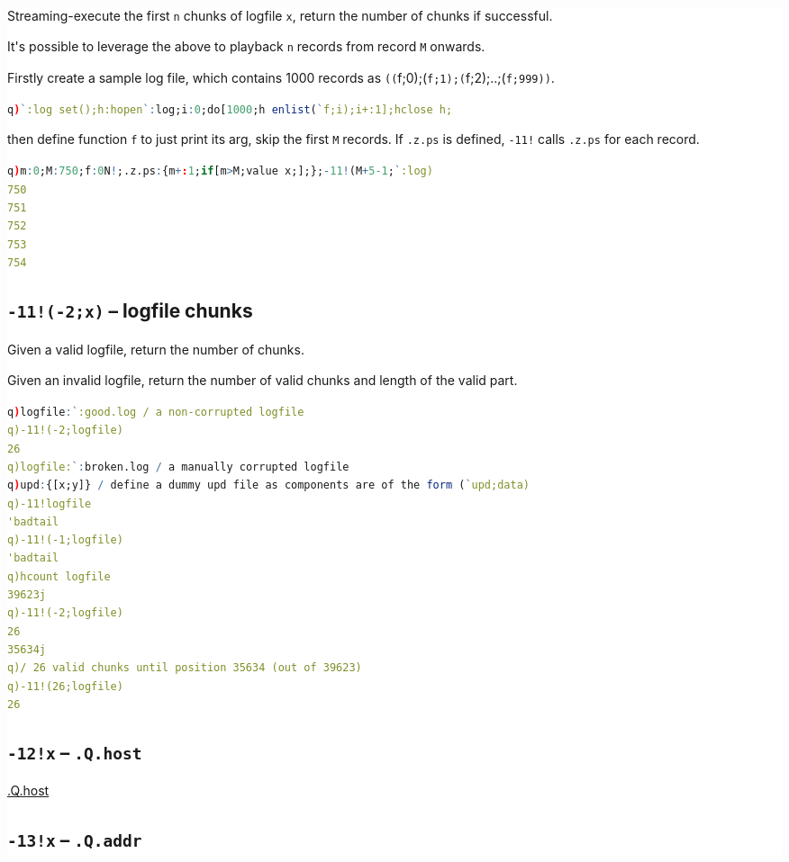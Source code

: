 Streaming-execute the first `n` chunks of logfile `x`, return the number of chunks if successful.

It's possible to leverage the above to playback `n` records from record `M` onwards. 

Firstly create a sample log file, which contains 1000 records as 
`((`f;0);(`f;1);(`f;2);..;(`f;999))`.
```q
q)`:log set();h:hopen`:log;i:0;do[1000;h enlist(`f;i);i+:1];hclose h;
```
then define function `f` to just print its arg, skip the first `M` records. If `.z.ps` is defined, `-11!` calls `.z.ps` for each record.
```q
q)m:0;M:750;f:0N!;.z.ps:{m+:1;if[m>M;value x;];};-11!(M+5-1;`:log)
750
751
752
753
754
```


## `-11!(-2;x)` – logfile chunks

Given a valid logfile, return the number of chunks.

Given an invalid logfile, return the number of valid chunks and length of the valid part.
```q
q)logfile:`:good.log / a non-corrupted logfile
q)-11!(-2;logfile)
26
q)logfile:`:broken.log / a manually corrupted logfile
q)upd:{[x;y]} / define a dummy upd file as components are of the form (`upd;data)
q)-11!logfile
'badtail
q)-11!(-1;logfile)
'badtail
q)hcount logfile
39623j
q)-11!(-2;logfile)
26
35634j
q)/ 26 valid chunks until position 35634 (out of 39623)
q)-11!(26;logfile)
26
```



## `-12!x` – `.Q.host`

<i class="fa fa-hand-o-right"></i> [.Q.host](DotQ/DotQDothost "wikilink")


## `-13!x` – `.Q.addr`
